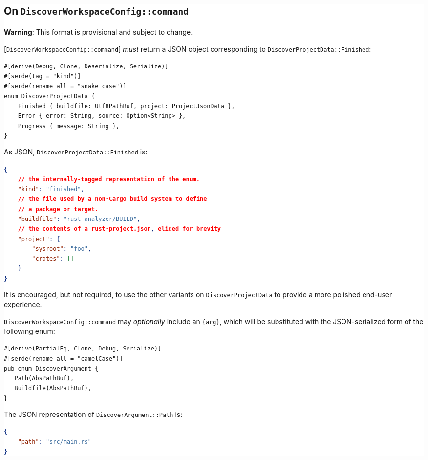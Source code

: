 ## On `DiscoverWorkspaceConfig::command`

**Warning**: This format is provisional and subject to change.

[`DiscoverWorkspaceConfig::command`] *must* return a JSON object
corresponding to `DiscoverProjectData::Finished`:

```norun
#[derive(Debug, Clone, Deserialize, Serialize)]
#[serde(tag = "kind")]
#[serde(rename_all = "snake_case")]
enum DiscoverProjectData {
    Finished { buildfile: Utf8PathBuf, project: ProjectJsonData },
    Error { error: String, source: Option<String> },
    Progress { message: String },
}
```

As JSON, `DiscoverProjectData::Finished` is:

```json
{
    // the internally-tagged representation of the enum.
    "kind": "finished",
    // the file used by a non-Cargo build system to define
    // a package or target.
    "buildfile": "rust-analyzer/BUILD",
    // the contents of a rust-project.json, elided for brevity
    "project": {
        "sysroot": "foo",
        "crates": []
    }
}
```

It is encouraged, but not required, to use the other variants on
`DiscoverProjectData` to provide a more polished end-user experience.

`DiscoverWorkspaceConfig::command` may *optionally* include an `{arg}`,
which will be substituted with the JSON-serialized form of the following
enum:

```norun
#[derive(PartialEq, Clone, Debug, Serialize)]
#[serde(rename_all = "camelCase")]
pub enum DiscoverArgument {
   Path(AbsPathBuf),
   Buildfile(AbsPathBuf),
}
```

The JSON representation of `DiscoverArgument::Path` is:

```json
{
    "path": "src/main.rs"
}
```
